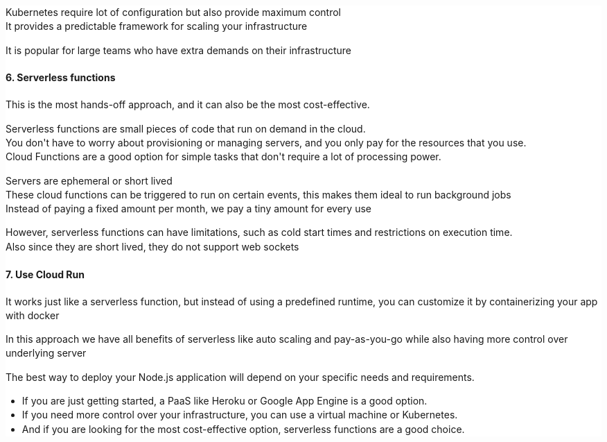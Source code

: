 Kubernetes require lot of configuration but also provide maximum control  
It provides a predictable framework for scaling your infrastructure   

It is popular for large teams who have extra demands on their infrastructure   

#### 6. Serverless functions

This is the most hands-off approach, and it can also be the most cost-effective.   

Serverless functions are small pieces of code that run on demand in the cloud.   
You don't have to worry about provisioning or managing servers, and you only pay for the resources that you use.   
Cloud Functions are a good option for simple tasks that don't require a lot of processing power.

Servers are ephemeral or short lived    
These cloud functions can be triggered to run on certain events, this makes them ideal to run background jobs   
Instead of paying a fixed amount per month, we pay a tiny amount for every use    

However, serverless functions can have limitations, such as cold start times and restrictions on execution time.   
Also since they are short lived, they do not support web sockets    


#### 7. Use Cloud Run   

It works just like a serverless function, but instead of using a predefined runtime, you can customize it by containerizing your app with docker

In this approach we have all benefits of serverless like auto scaling and pay-as-you-go while also having more control over underlying server    


The best way to deploy your Node.js application will depend on your specific needs and requirements. 
* If you are just getting started, a PaaS like Heroku or Google App Engine is a good option. 
* If you need more control over your infrastructure, you can use a virtual machine or Kubernetes. 
* And if you are looking for the most cost-effective option, serverless functions are a good choice. 